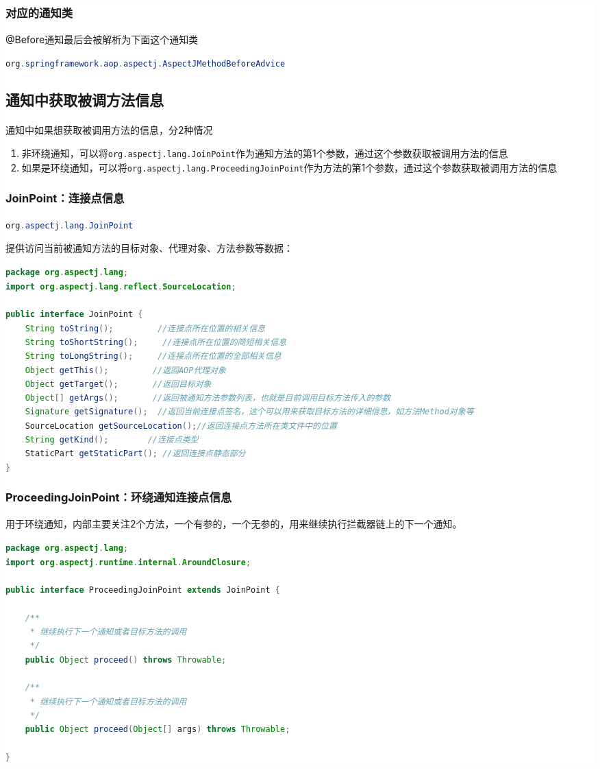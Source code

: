 ### 对应的通知类

@Before通知最后会被解析为下面这个通知类

```java
org.springframework.aop.aspectj.AspectJMethodBeforeAdvice
```

## 通知中获取被调方法信息

通知中如果想获取被调用方法的信息，分2种情况

1.  非环绕通知，可以将`org.aspectj.lang.JoinPoint`作为通知方法的第1个参数，通过这个参数获取被调用方法的信息
2.  如果是环绕通知，可以将`org.aspectj.lang.ProceedingJoinPoint`作为方法的第1个参数，通过这个参数获取被调用方法的信息

### JoinPoint：连接点信息

```java
org.aspectj.lang.JoinPoint
```

提供访问当前被通知方法的目标对象、代理对象、方法参数等数据：

```java
package org.aspectj.lang;  
import org.aspectj.lang.reflect.SourceLocation;

public interface JoinPoint {  
    String toString();         //连接点所在位置的相关信息  
    String toShortString();     //连接点所在位置的简短相关信息  
    String toLongString();     //连接点所在位置的全部相关信息  
    Object getThis();         //返回AOP代理对象
    Object getTarget();       //返回目标对象  
    Object[] getArgs();       //返回被通知方法参数列表，也就是目前调用目标方法传入的参数  
    Signature getSignature();  //返回当前连接点签名，这个可以用来获取目标方法的详细信息，如方法Method对象等
    SourceLocation getSourceLocation();//返回连接点方法所在类文件中的位置  
    String getKind();        //连接点类型  
    StaticPart getStaticPart(); //返回连接点静态部分  
}
```

### ProceedingJoinPoint：环绕通知连接点信息

用于环绕通知，内部主要关注2个方法，一个有参的，一个无参的，用来继续执行拦截器链上的下一个通知。

```java
package org.aspectj.lang;
import org.aspectj.runtime.internal.AroundClosure;

public interface ProceedingJoinPoint extends JoinPoint {

    /**
     * 继续执行下一个通知或者目标方法的调用
     */
    public Object proceed() throws Throwable;

    /**
     * 继续执行下一个通知或者目标方法的调用
     */
    public Object proceed(Object[] args) throws Throwable;

}
```
